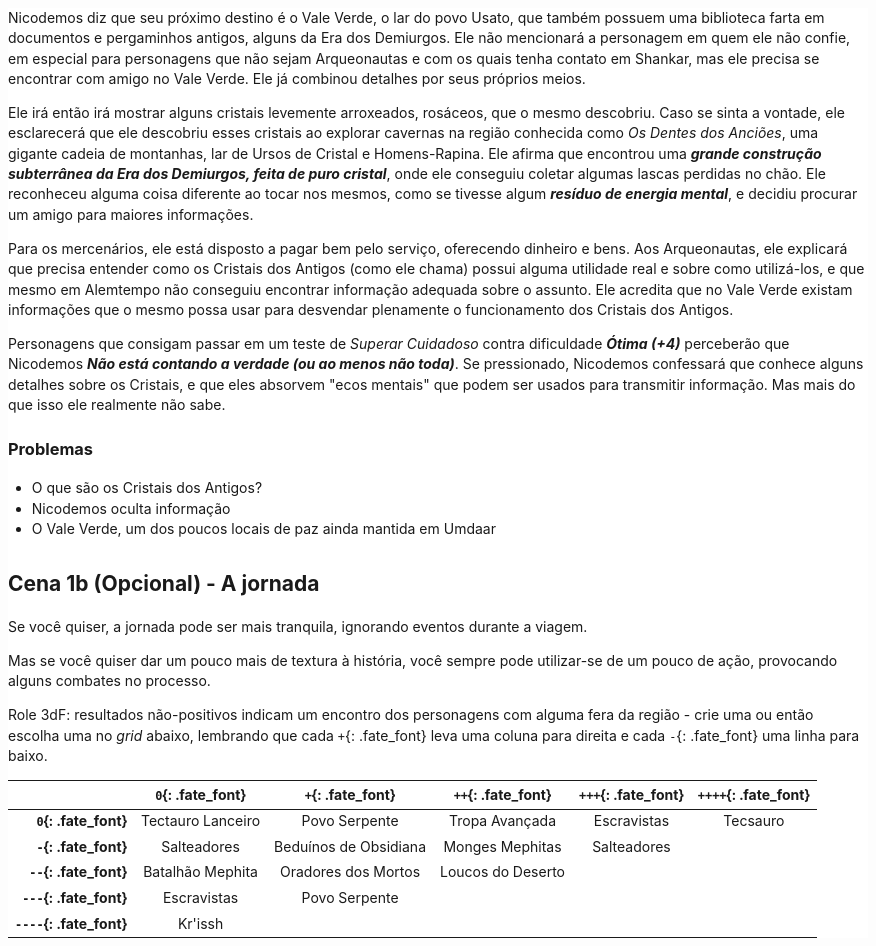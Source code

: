 Nicodemos diz que seu próximo destino é o Vale Verde, o lar do povo Usato, que também possuem uma biblioteca farta em documentos e pergaminhos antigos, alguns da Era dos Demiurgos. Ele não mencionará a personagem em quem ele não confie, em especial para personagens que não sejam Arqueonautas e com os quais tenha contato em Shankar, mas ele precisa se encontrar com amigo no Vale Verde. Ele já combinou detalhes por seus próprios meios.

Ele irá então irá mostrar alguns cristais levemente arroxeados, rosáceos, que o mesmo descobriu. Caso se sinta a vontade, ele esclarecerá que ele descobriu esses cristais ao explorar cavernas na região conhecida como _Os Dentes dos Anciões_, uma gigante cadeia de montanhas, lar de Ursos de Cristal e Homens-Rapina. Ele afirma que encontrou uma ___grande construção subterrânea da Era dos Demiurgos, feita de puro cristal___, onde ele conseguiu coletar algumas lascas perdidas no chão. Ele reconheceu alguma coisa diferente ao tocar nos mesmos, como se tivesse algum ___resíduo de energia mental___, e decidiu procurar um amigo para maiores informações.

Para os mercenários, ele está disposto a pagar bem pelo serviço, oferecendo dinheiro e bens. Aos Arqueonautas, ele explicará que precisa entender como os Cristais dos Antigos (como ele chama) possui alguma utilidade real e sobre como utilizá-los, e que mesmo em Alemtempo não conseguiu encontrar informação adequada sobre o assunto. Ele acredita que no Vale Verde existam informações que o mesmo possa usar para desvendar plenamente o funcionamento dos Cristais dos Antigos.

Personagens que consigam passar em um teste de _Superar_ _Cuidadoso_ contra dificuldade ___Ótima (+4)___ perceberão que Nicodemos ___Não está contando a verdade (ou ao menos não toda)___. Se pressionado, Nicodemos confessará que conhece alguns detalhes sobre os Cristais, e que eles absorvem "ecos mentais" que podem ser usados para transmitir informação. Mas mais do que isso ele realmente não sabe.

### Problemas

+ O que são os Cristais dos Antigos?
+ Nicodemos oculta informação
+ O Vale Verde, um dos poucos locais de paz ainda mantida em Umdaar

## Cena 1b (Opcional) - A jornada

Se você quiser, a jornada pode ser mais tranquila, ignorando eventos durante a viagem.

Mas se você quiser dar um pouco mais de textura à história, você sempre pode utilizar-se de um pouco de ação, provocando alguns combates no processo.

Role 3dF: resultados não-positivos indicam um encontro dos personagens com alguma fera da região - crie uma ou então escolha uma no _grid_ abaixo, lembrando que cada `+`{: .fate_font} leva uma coluna para direita e cada `-`{: .fate_font} uma linha para baixo. 

|            |  __`0`{: .fate_font}__    | __`+`{: .fate_font}__ | __`++`{: .fate_font}__ | __`+++`{: .fate_font}__ | __`++++`{: .fate_font}__ |
|-----------:|:---------:|:----------:|:------------:|:-------------:|:-------------:|
| __`0`{: .fate_font}__    | Tectauro Lanceiro | Povo Serpente | Tropa Avançada | Escravistas  |  Tecsauro |
| __`-`{: .fate_font}__    | Salteadores | Beduínos de Obsidiana | Monges Mephitas | Salteadores | |
| __`--`{: .fate_font}__   | Batalhão Mephita | Oradores dos Mortos | Loucos do Deserto  | |  | 
| __`---`{: .fate_font}__  | Escravistas | Povo Serpente | | |  | 
| __`----`{: .fate_font}__ | Kr'issh |  |  |  |  | 

